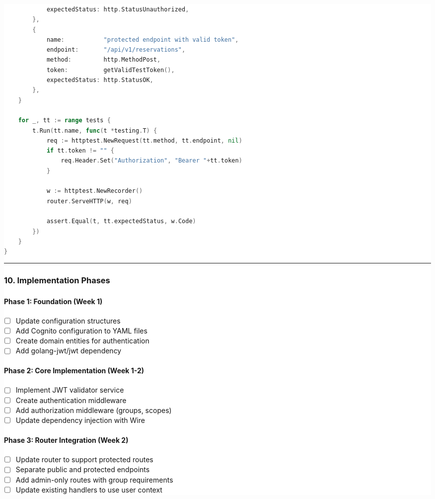 ```go
            expectedStatus: http.StatusUnauthorized,
        },
        {
            name:           "protected endpoint with valid token",
            endpoint:       "/api/v1/reservations",
            method:         http.MethodPost,
            token:          getValidTestToken(),
            expectedStatus: http.StatusOK,
        },
    }

    for _, tt := range tests {
        t.Run(tt.name, func(t *testing.T) {
            req := httptest.NewRequest(tt.method, tt.endpoint, nil)
            if tt.token != "" {
                req.Header.Set("Authorization", "Bearer "+tt.token)
            }

            w := httptest.NewRecorder()
            router.ServeHTTP(w, req)

            assert.Equal(t, tt.expectedStatus, w.Code)
        })
    }
}
```

---

### 10. Implementation Phases

#### Phase 1: Foundation (Week 1)

- [ ] Update configuration structures
- [ ] Add Cognito configuration to YAML files
- [ ] Create domain entities for authentication
- [ ] Add golang-jwt/jwt dependency

#### Phase 2: Core Implementation (Week 1-2)

- [ ] Implement JWT validator service
- [ ] Create authentication middleware
- [ ] Add authorization middleware (groups, scopes)
- [ ] Update dependency injection with Wire

#### Phase 3: Router Integration (Week 2)

- [ ] Update router to support protected routes
- [ ] Separate public and protected endpoints
- [ ] Add admin-only routes with group requirements
- [ ] Update existing handlers to use user context
